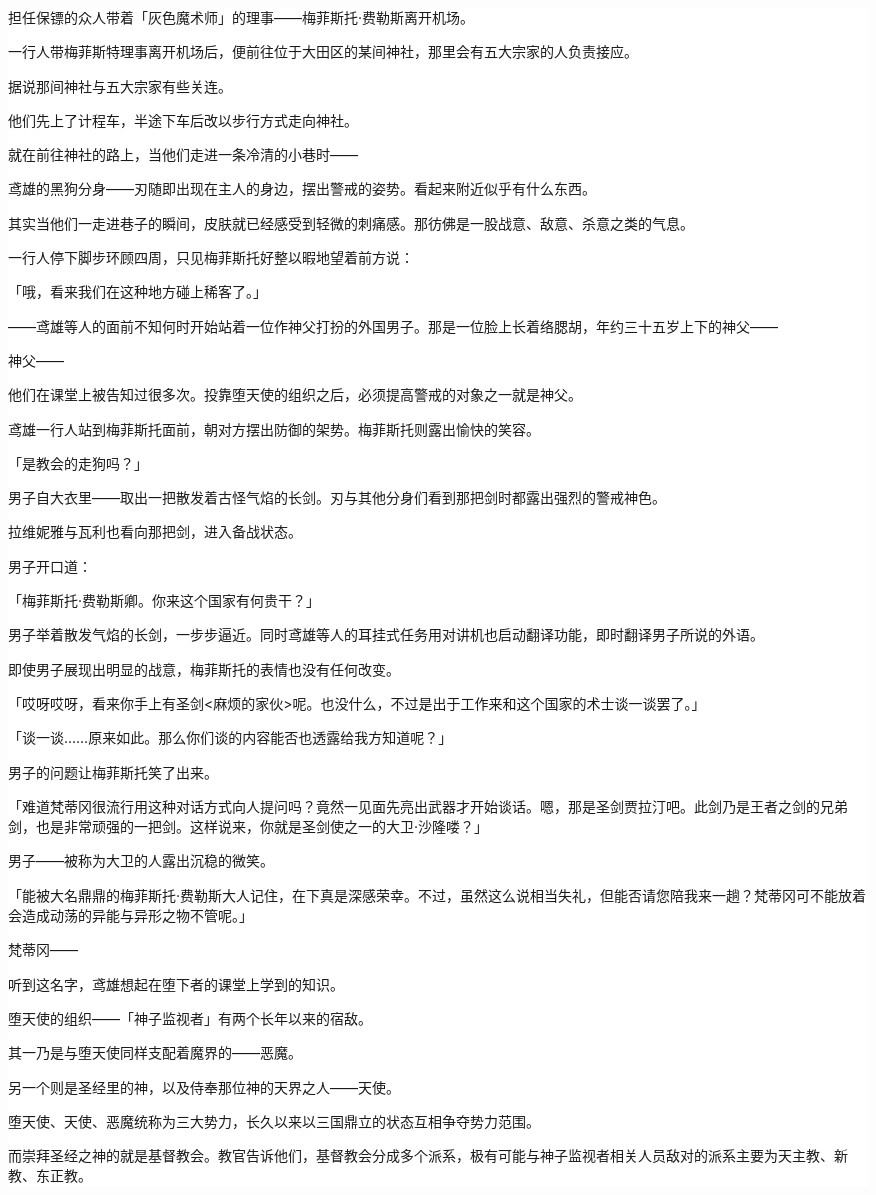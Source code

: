 担任保镖的众人带着「灰色魔术师」的理事——梅菲斯托·费勒斯离开机场。

一行人带梅菲斯特理事离开机场后，便前往位于大田区的某间神社，那里会有五大宗家的人负责接应。

据说那间神社与五大宗家有些关连。

他们先上了计程车，半途下车后改以步行方式走向神社。

就在前往神社的路上，当他们走进一条冷清的小巷时——

鸢雄的黑狗分身——刃随即出现在主人的身边，摆出警戒的姿势。看起来附近似乎有什么东西。

其实当他们一走进巷子的瞬间，皮肤就已经感受到轻微的刺痛感。那彷佛是一股战意、敌意、杀意之类的气息。

一行人停下脚步环顾四周，只见梅菲斯托好整以暇地望着前方说：

「哦，看来我们在这种地方碰上稀客了。」

——鸢雄等人的面前不知何时开始站着一位作神父打扮的外国男子。那是一位脸上长着络腮胡，年约三十五岁上下的神父——

神父——

他们在课堂上被告知过很多次。投靠堕天使的组织之后，必须提高警戒的对象之一就是神父。

鸢雄一行人站到梅菲斯托面前，朝对方摆出防御的架势。梅菲斯托则露出愉快的笑容。

「是教会的走狗<Exorcist>吗？」

男子自大衣里——取出一把散发着古怪气焰的长剑。刃与其他分身们看到那把剑时都露出强烈的警戒神色。

拉维妮雅与瓦利也看向那把剑，进入备战状态。

男子开口道：

「梅菲斯托·费勒斯卿。你来这个国家有何贵干？」

男子举着散发气焰的长剑，一步步逼近。同时鸢雄等人的耳挂式任务用对讲机也启动翻译功能，即时翻译男子所说的外语。

即使男子展现出明显的战意，梅菲斯托的表情也没有任何改变。

「哎呀哎呀，看来你手上有圣剑<麻烦的家伙>呢。也没什么，不过是出于工作来和这个国家的术士谈一谈罢了。」

「谈一谈……原来如此。那么你们谈的内容能否也透露给我方知道呢？」

男子的问题让梅菲斯托笑了出来。

「难道梵蒂冈很流行用这种对话方式向人提问吗？竟然一见面先亮出武器才开始谈话。嗯，那是圣剑贾拉汀吧。此剑乃是王者之剑的兄弟剑，也是非常顽强的一把剑。这样说来，你就是圣剑使之一的大卫·沙隆喽？」

男子——被称为大卫的人露出沉稳的微笑。

「能被大名鼎鼎的梅菲斯托·费勒斯大人记住，在下真是深感荣幸。不过，虽然这么说相当失礼，但能否请您陪我来一趟？梵蒂冈可不能放着会造成动荡的异能与异形之物不管呢。」

梵蒂冈——

听到这名字，鸢雄想起在堕下者的课堂上学到的知识。

堕天使的组织——「神子监视者」有两个长年以来的宿敌。

其一乃是与堕天使同样支配着魔界的——恶魔。

另一个则是圣经里的神，以及侍奉那位神的天界之人——天使。

堕天使、天使、恶魔统称为三大势力，长久以来以三国鼎立的状态互相争夺势力范围。

而崇拜圣经之神的就是基督教会。教官告诉他们，基督教会分成多个派系，极有可能与神子监视者相关人员敌对的派系主要为天主教、新教、东正教。
